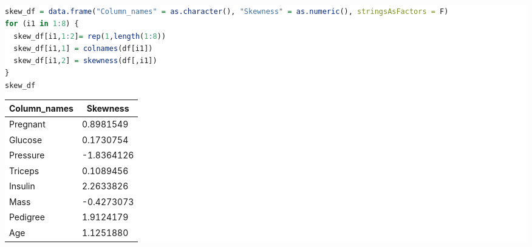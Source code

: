 


```R
skew_df = data.frame("Column_names" = as.character(), "Skewness" = as.numeric(), stringsAsFactors = F)
for (i1 in 1:8) {
  skew_df[i1,1:2]= rep(1,length(1:8)) 
  skew_df[i1,1] = colnames(df[i1])
  skew_df[i1,2] = skewness(df[,i1])
}
skew_df
```


<table>
<thead><tr><th scope=col>Column_names</th><th scope=col>Skewness</th></tr></thead>
<tbody>
	<tr><td>Pregnant  </td><td> 0.8981549</td></tr>
	<tr><td>Glucose   </td><td> 0.1730754</td></tr>
	<tr><td>Pressure  </td><td>-1.8364126</td></tr>
	<tr><td>Triceps   </td><td> 0.1089456</td></tr>
	<tr><td>Insulin   </td><td> 2.2633826</td></tr>
	<tr><td>Mass      </td><td>-0.4273073</td></tr>
	<tr><td>Pedigree  </td><td> 1.9124179</td></tr>
	<tr><td>Age       </td><td> 1.1251880</td></tr>
</tbody>
</table>




```R

```


```R

```


```R

```


```R

```


```R

```


```R

```
